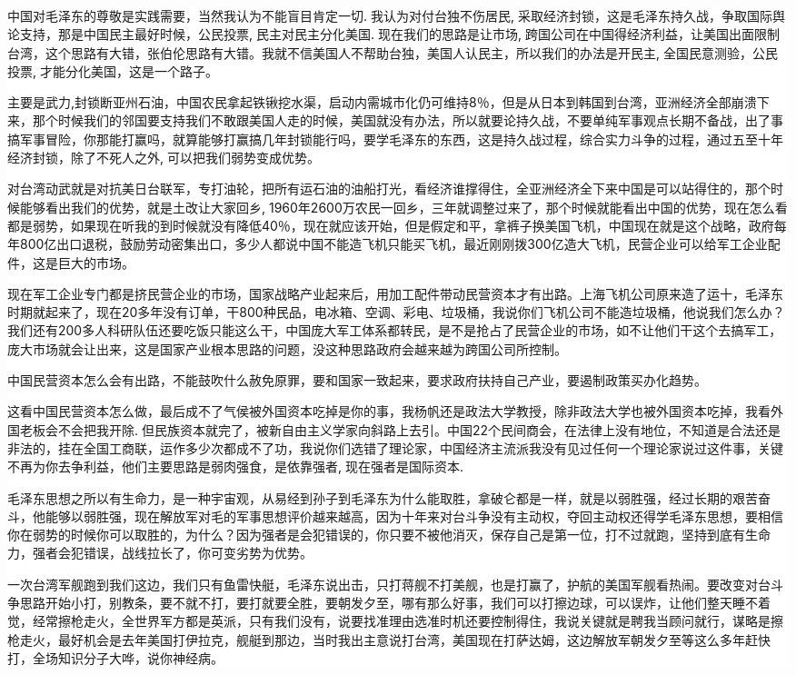 中国对毛泽东的尊敬是实践需要，当然我认为不能盲目肯定一切. 我认为对付台独不伤居民, 采取经济封锁，这是毛泽东持久战，争取国际舆论支持，那是中国民主最好时候，公民投票, 民主对民主分化美国.  现在我们的思路是让市场, 跨国公司在中国得经济利益，让美国出面限制台湾，这个思路有大错，张伯伦思路有大错。我就不信美国人不帮助台独，美国人认民主，所以我们的办法是开民主,  全国民意测验，公民投票, 才能分化美国，这是一个路子。

主要是武力,封锁断亚州石油，中国农民拿起铁锹挖水渠，启动内需城市化仍可维持8％，但是从日本到韩国到台湾，亚洲经济全部崩溃下来，那个时候我们的邻国要支持我们不敢跟美国人走的时候，美国就没有办法，所以就要论持久战，不要单纯军事观点长期不备战，出了事搞军事冒险，你那能打赢吗，就算能够打赢搞几年封锁能行吗，要学毛泽东的东西，这是持久战过程，综合实力斗争的过程，通过五至十年经济封锁，除了不死人之外,  可以把我们弱势变成优势。

对台湾动武就是对抗美日台联军，专打油轮，把所有运石油的油船打光，看经济谁撑得住，全亚洲经济全下来中国是可以站得住的，那个时候能够看出我们的优势，就是土改让大家回乡,  1960年2600万农民一回乡，三年就调整过来了，那个时候就能看出中国的优势，现在怎么看都是弱势，如果现在听我的到时候就没有降低40％，现在就应该开始，但是假定和平，拿裤子换美国飞机，中国现在就是这个战略，政府每年800亿出口退税，鼓励劳动密集出口，多少人都说中国不能造飞机只能买飞机，最近刚刚拨300亿造大飞机，民营企业可以给军工企业配件，这是巨大的市场。

现在军工企业专门都是挤民营企业的市场，国家战略产业起来后，用加工配件带动民营资本才有出路。上海飞机公司原来造了运十，毛泽东时期就起来了，现在20多年没有订单，干800种民品，电冰箱、空调、彩电、垃圾桶，我说你们飞机公司不能造垃圾桶，他说我们怎么办？我们还有200多人科研队伍还要吃饭只能这么干，中国庞大军工体系都转民，是不是抢占了民营企业的市场，如不让他们干这个去搞军工，庞大市场就会让出来，这是国家产业根本思路的问题，没这种思路政府会越来越为跨国公司所控制。

中国民营资本怎么会有出路，不能鼓吹什么赦免原罪，要和国家一致起来，要求政府扶持自己产业，要遏制政策买办化趋势。

这看中国民营资本怎么做，最后成不了气侯被外国资本吃掉是你的事，我杨帆还是政法大学教授，除非政法大学也被外国资本吃掉，我看外国老板会不会把我开除.  但民族资本就完了，被新自由主义学家向斜路上去引。中国22个民间商会，在法律上没有地位，不知道是合法还是非法的，挂在全国工商联，运作多少次都成不了功，我说你们选错了理论家，中国经济主流派我没有见过任何一个理论家说过这件事，关键不再为你去争利益，他们主要思路是弱肉强食，是依靠强者, 现在强者是国际资本.

毛泽东思想之所以有生命力，是一种宇宙观，从易经到孙子到毛泽东为什么能取胜，拿破仑都是一样，就是以弱胜强，经过长期的艰苦奋斗，他能够以弱胜强，现在解放军对毛的军事思想评价越来越高，因为十年来对台斗争没有主动权，夺回主动权还得学毛泽东思想，要相信你在弱势的时候你可以取胜的，为什么？因为强者是会犯错误的，你只要不被他消灭，保存自己是第一位，打不过就跑，坚持到底有生命力，强者会犯错误，战线拉长了，你可变劣势为优势。

一次台湾军舰跑到我们这边，我们只有鱼雷快艇，毛泽东说出击，只打蒋舰不打美舰，也是打赢了，护航的美国军舰看热闹。要改变对台斗争思路开始小打，别教条，要不就不打，要打就要全胜，要朝发夕至，哪有那么好事，我们可以打擦边球，可以误炸，让他们整天睡不着觉，经常擦枪走火，全世界军方都是英派，只有我们没有，说要找准理由选准时机还要控制得住，我说关键就是聘我当顾问就行，谋略是擦枪走火，最好机会是去年美国打伊拉克，舰艇到那边，当时我出主意说打台湾，美国现在打萨达姆，这边解放军朝发夕至等这么多年赶快打，全场知识分子大哗，说你神经病。

